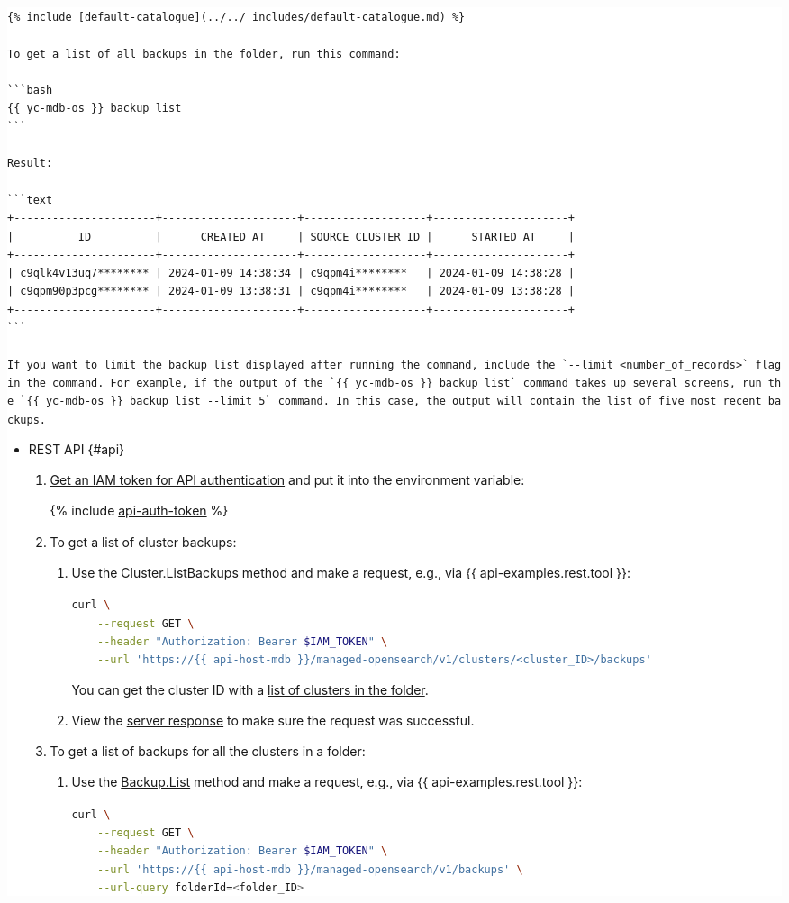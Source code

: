     {% include [default-catalogue](../../_includes/default-catalogue.md) %}

    To get a list of all backups in the folder, run this command:

    ```bash
    {{ yc-mdb-os }} backup list
    ```

    Result:

    ```text
    +----------------------+---------------------+-------------------+---------------------+
    |          ID          |      CREATED AT     | SOURCE CLUSTER ID |      STARTED AT     |
    +----------------------+---------------------+-------------------+---------------------+
    | c9qlk4v13uq7******** | 2024-01-09 14:38:34 | c9qpm4i********   | 2024-01-09 14:38:28 |
    | c9qpm90p3pcg******** | 2024-01-09 13:38:31 | c9qpm4i********   | 2024-01-09 13:38:28 |
    +----------------------+---------------------+-------------------+---------------------+
    ```

    If you want to limit the backup list displayed after running the command, include the `--limit <number_of_records>` flag in the command. For example, if the output of the `{{ yc-mdb-os }} backup list` command takes up several screens, run the `{{ yc-mdb-os }} backup list --limit 5` command. In this case, the output will contain the list of five most recent backups.

- REST API {#api}

    1. [Get an IAM token for API authentication](../api-ref/authentication.md) and put it into the environment variable:

        {% include [api-auth-token](../../_includes/mdb/api-auth-token.md) %}

    1. To get a list of cluster backups:

        1. Use the [Cluster.ListBackups](../api-ref/Cluster/listBackups.md) method and make a request, e.g., via {{ api-examples.rest.tool }}:

            ```bash
            curl \
                --request GET \
                --header "Authorization: Bearer $IAM_TOKEN" \
                --url 'https://{{ api-host-mdb }}/managed-opensearch/v1/clusters/<cluster_ID>/backups'
            ```

            You can get the cluster ID with a [list of clusters in the folder](cluster-list.md#list-clusters).

        1. View the [server response](../api-ref/Cluster/listBackups.md#yandex.cloud.mdb.opensearch.v1.ListClusterBackupsResponse) to make sure the request was successful.

    1. To get a list of backups for all the clusters in a folder:

        1. Use the [Backup.List](../api-ref/Backup/list.md) method and make a request, e.g., via {{ api-examples.rest.tool }}:

            ```bash
            curl \
                --request GET \
                --header "Authorization: Bearer $IAM_TOKEN" \
                --url 'https://{{ api-host-mdb }}/managed-opensearch/v1/backups' \
                --url-query folderId=<folder_ID>
            ```
